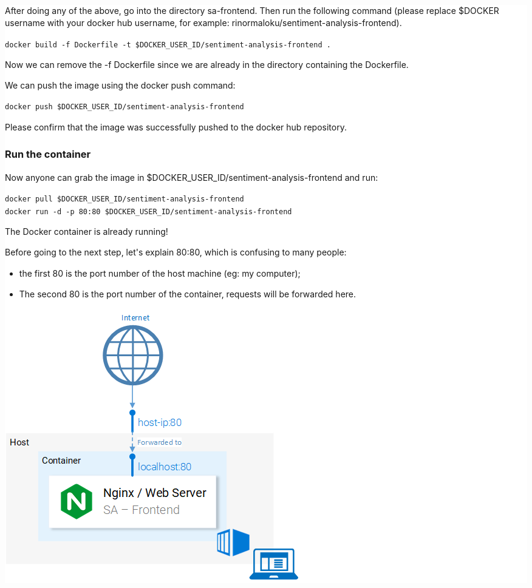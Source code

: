 After doing any of the above, go into the directory sa-frontend. Then run the following command (please replace $DOCKER username with your docker hub username, for example: rinormaloku/sentiment-analysis-frontend).

```shell
docker build -f Dockerfile -t $DOCKER_USER_ID/sentiment-analysis-frontend .
```

Now we can remove the -f Dockerfile since we are already in the directory containing the Dockerfile.

We can push the image using the docker push command:

```shell
docker push $DOCKER_USER_ID/sentiment-analysis-frontend
```

Please confirm that the image was successfully pushed to the docker hub repository.

### Run the container

Now anyone can grab the image in $DOCKER_USER_ID/sentiment-analysis-frontend and run:

```shell
docker pull $DOCKER_USER_ID/sentiment-analysis-frontend
docker run -d -p 80:80 $DOCKER_USER_ID/sentiment-analysis-frontend
```

The Docker container is already running!

Before going to the next step, let's explain 80:80, which is confusing to many people:

- the first 80 is the port number of the host machine (eg: my computer);

- The second 80 is the port number of the container, requests will be forwarded here.

![Figure 9: Port matching from host to container](./assets/2018121710/img-20230408171731.png)
